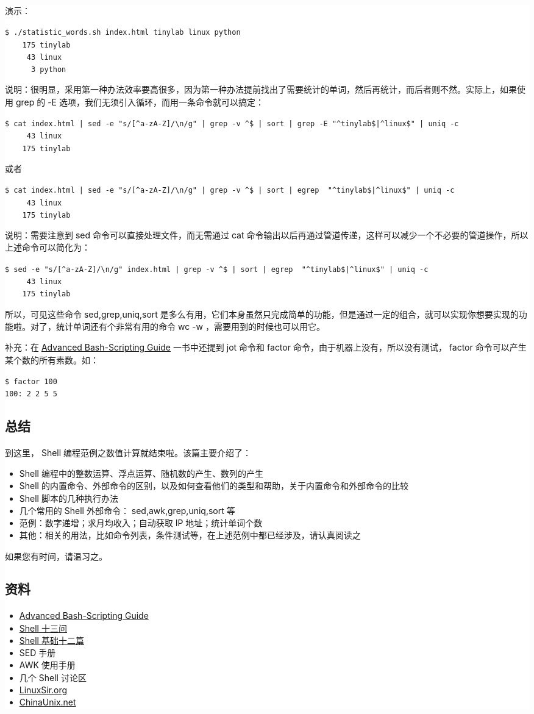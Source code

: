 演示：

    $ ./statistic_words.sh index.html tinylab linux python
        175 tinylab
         43 linux
          3 python

说明：很明显，采用第一种办法效率要高很多，因为第一种办法提前找出了需要统计的单词，然后再统计，而后者则不然。实际上，如果使用 grep 的 -E 选项，我们无须引入循环，而用一条命令就可以搞定：

    $ cat index.html | sed -e "s/[^a-zA-Z]/\n/g" | grep -v ^$ | sort | grep -E "^tinylab$|^linux$" | uniq -c
         43 linux
        175 tinylab

或者

    $ cat index.html | sed -e "s/[^a-zA-Z]/\n/g" | grep -v ^$ | sort | egrep  "^tinylab$|^linux$" | uniq -c
         43 linux
        175 tinylab

说明：需要注意到 sed 命令可以直接处理文件，而无需通过 cat 命令输出以后再通过管道传递，这样可以减少一个不必要的管道操作，所以上述命令可以简化为：

    $ sed -e "s/[^a-zA-Z]/\n/g" index.html | grep -v ^$ | sort | egrep  "^tinylab$|^linux$" | uniq -c
         43 linux
        175 tinylab

所以，可见这些命令 sed,grep,uniq,sort 是多么有用，它们本身虽然只完成简单的功能，但是通过一定的组合，就可以实现你想要实现的功能啦。对了，统计单词还有个非常有用的命令 wc -w ，需要用到的时候也可以用它。

补充：在 [Advanced Bash-Scripting Guide][3] 一书中还提到 jot 命令和 factor 命令，由于机器上没有，所以没有测试， factor 命令可以产生某个数的所有素数。如：

    $ factor 100
    100: 2 2 5 5

## 总结

到这里， Shell 编程范例之数值计算就结束啦。该篇主要介绍了：

  * Shell 编程中的整数运算、浮点运算、随机数的产生、数列的产生
  * Shell 的内置命令、外部命令的区别，以及如何查看他们的类型和帮助，关于内置命令和外部命令的比较
  * Shell 脚本的几种执行办法
  * 几个常用的 Shell 外部命令： sed,awk,grep,uniq,sort 等
  * 范例：数字递增；求月均收入；自动获取 IP 地址；统计单词个数
  * 其他：相关的用法，比如命令列表，条件测试等，在上述范例中都已经涉及，请认真阅读之

如果您有时间，请温习之。

## 资料

  * [Advanced Bash-Scripting Guide][3] 
  * [Shell 十三问 ][5] 
  * [Shell 基础十二篇 ][4] 
  * SED 手册
  * AWK 使用手册
  * 几个 Shell 讨论区
  * [LinuxSir.org][7] 
  * [ChinaUnix.net][8] 


 [2]: https://tinylab.org
 [3]: http://www.tldp.org/LDP/abs/html/
 [4]: http://bbs.chinaunix.net/forum.php?mod=viewthread&tid=2198159
 [5]: http://bbs.chinaunix.net/thread-218853-1-1.html
 [6]: http://bbs.chinaunix.net/forum.php?mod=forumdisplay&fid=24&page=1
 [7]: http://www.linuxsir.org/bbs/forumdisplay.php?f=60
 [8]: http://bbs.chinaunix.net/forum-24-1.html